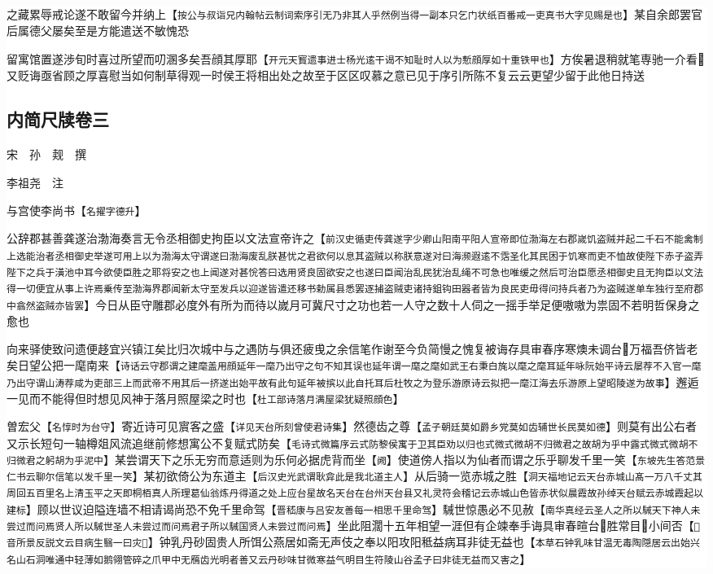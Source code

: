 之藏累辱戒论遂不敢留今并纳上【`按公与叔诣兄内翰帖云制词索序引无乃非其人乎然例当得一副本只乞门状纸百番戒一吏真书大字见赐是也`】某自余郎罢官后属德父屡矣至是方能遣送不敏愧恐  

留寓馆置遂渉旬时喜过所望而叨溷多矣吾顔其厚耶【`开元天寳遗事进士杨光逺干谒不知耻时人以为慙顔厚如十重铁甲也`】方俟暑退稍就笔専驰一介看又贬诲亟省顾之厚喜慰当如何制草得观一时侯王将相出处之故至于区区叹慕之意已见于序引所陈不复云云更望少留于此他日持送  

## 内简尺牍卷三

宋　孙　觌　撰  

李祖尧　注  

与宫使李尚书【`名擢字德升`】  

公辞郡甚善龚遂治渤海奏言无令丞相御史拘臣以文法宣帝许之【`前汉史循吏传龚遂字少卿山阳南平阳人宣帝即位渤海左右郡嵗饥盗贼并起二千石不能禽制上选能治者丞相御史举遂可用上以为渤海太守谓遂曰渤海废乱朕甚忧之君欲何以息其盗贼以称朕意遂对曰海濒遐逺不霑圣化其民困于饥寒而吏不恤故使陛下赤子盗弄陛下之兵于潢池中耳今欲使臣胜之耶将安之也上闻遂对甚恱答曰选用贤良固欲安之也遂曰臣闻治乱民犹治乱绳不可急也唯缓之然后可治臣愿丞相御史且无拘臣以文法得一切便宜从事上许焉乗传至渤海界郡闻新太守至发兵以迎遂皆遣还移书勅属县悉罢逐捕盗贼吏诸持鉏钩田器者皆为良民吏毋得问持兵者乃为盗贼遂单车独行至府郡中翕然盗贼亦皆罢`】今日从臣守雕郡必度外有所为而待以嵗月可冀尺寸之功也若一人守之数十人伺之一摇手举足便嗷嗷为祟固不若明哲保身之愈也  

向来驿使致问遗便趍宜兴镇江矣比归次城中与之遇防与俱还疲曵之余信笔作谢至今负简慢之愧复被诲存具审春序寒燠未调台万福吾侪皆老矣日望公把一麾南来【`诗话云守郡谓之建麾盖用顔延年一麾乃出守之句不知其误也延年谓一麾之麾如武王右秉白旄以麾之麾耳延年咏阮始平诗云屡荐不入官一麾乃出守谓山涛荐咸为吏部三上而武帝不用其后一挤遂出始平故有此句延年被摈以此自托耳后杜牧之为登乐游原诗云拟把一麾江海去乐游原上望昭陵遂为故事`】邂逅一见而不能得但时想见风神于落月照屋梁之时也【`杜工部诗落月满屋梁犹疑照顔色`】  

曽宏父【`名惇时为台守`】寄近诗可见賔客之盛【`详见天台所刻曾使君诗集`】然德齿之尊【`孟子朝廷莫如爵乡党莫如齿辅世长民莫如德`】则莫有出公右者又示长短句一轴樽爼风流追继前修想寓公不复赋式防矣【`毛诗式微篇序云式防黎侯寓于卫其臣劝以归也式微式微胡不归微君之故胡为乎中露式微式微胡不归微君之躬胡为乎泥中`】某尝谓天下之乐无穷而意适则为乐何必据虎背而坐【`阙`】使道傍人指以为仙者而谓之乐乎聊发千里一笑【`东坡先生答范景仁书云聊尔信笔以发千里一笑`】某初欲倚公为东道主【`后汉史光武谓耿弇此是我北道主人`】从后骑一览赤城之胜【`洞天福地记云天台赤城山髙一万八千丈其周回五百里名上清玉平之天即桐栢真人所理葛仙翁炼丹得道之处上应台星故名天台在台州天台县又礼灵符会稽记云赤城山色皆赤状似晨霞故孙绰天台赋云赤城霞起以建标`】顾以世议迫隘连墙不相请谒尚恐不免千里命驾【`晋嵇康与吕安友善每一相思千里命驾`】駴世惊愚必不见赦【`南华真经云圣人之所以駴天下神人未尝过而问焉贤人所以駴世圣人未尝过而问焉君子所以駴国贤人未尝过而问焉`】坐此阻濶十五年相望一涯但有企竦奉手诲具审春暄台胜常目小间否【`音所景反説文云目病生翳一曰灾`】钟乳丹砂固贵人所饵公燕居如斋无声伎之奉以阳攻阳秪益病耳非徒无益也【`本草石钟乳味甘温无毒陶隠居云出始兴名山石洞唯通中轻薄如鹅翎管碎之爪甲中无鴈齿光明者善又云丹砂味甘微寒益气明目生符陵山谷孟子曰非徒无益而又害之`】  

